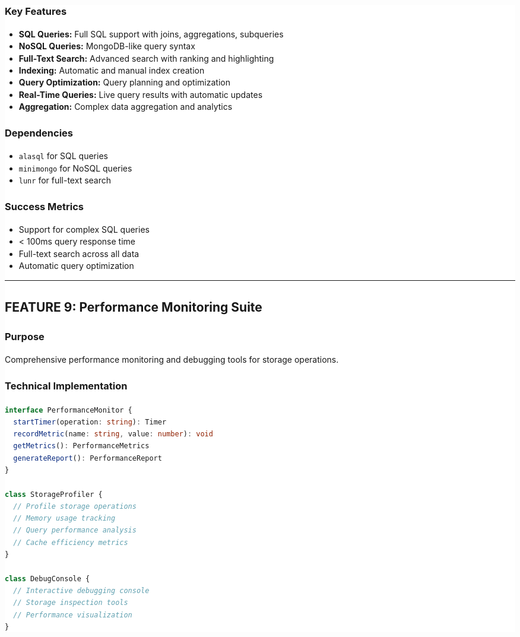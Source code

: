 ### **Key Features**

- **SQL Queries:** Full SQL support with joins, aggregations, subqueries
- **NoSQL Queries:** MongoDB-like query syntax
- **Full-Text Search:** Advanced search with ranking and highlighting
- **Indexing:** Automatic and manual index creation
- **Query Optimization:** Query planning and optimization
- **Real-Time Queries:** Live query results with automatic updates
- **Aggregation:** Complex data aggregation and analytics

### **Dependencies**

- `alasql` for SQL queries
- `minimongo` for NoSQL queries
- `lunr` for full-text search

### **Success Metrics**

- Support for complex SQL queries
- < 100ms query response time
- Full-text search across all data
- Automatic query optimization

---

## **FEATURE 9: Performance Monitoring Suite**

### **Purpose**

Comprehensive performance monitoring and debugging tools for storage operations.

### **Technical Implementation**

```typescript
interface PerformanceMonitor {
  startTimer(operation: string): Timer
  recordMetric(name: string, value: number): void
  getMetrics(): PerformanceMetrics
  generateReport(): PerformanceReport
}

class StorageProfiler {
  // Profile storage operations
  // Memory usage tracking
  // Query performance analysis
  // Cache efficiency metrics
}

class DebugConsole {
  // Interactive debugging console
  // Storage inspection tools
  // Performance visualization
}
```
